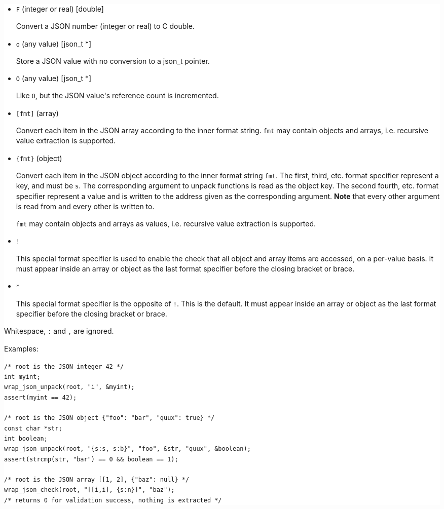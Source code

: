 - `F` (integer or real) \[double\]

     Convert a JSON number (integer or real) to C double.

- `o` (any value) \[json\_t \*\]

     Store a JSON value with no conversion to a json\_t pointer.

- `O` (any value) \[json\_t \*\]

     Like `O`, but the JSON value's reference count is incremented.

- `[fmt]` (array)

     Convert each item in the JSON array according to the inner format
  string. `fmt` may contain objects and arrays, i.e. recursive value
  extraction is supported.

- `{fmt}` (object)

     Convert each item in the JSON object according to the inner format
  string `fmt`. The first, third, etc. format specifier represent a
  key, and must be `s`. The corresponding argument to unpack functions
  is read as the object key. The second fourth, etc. format specifier
  represent a value and is written to the address given as the
  corresponding argument. **Note** that every other argument is read
  from and every other is written to.

    `fmt` may contain objects and arrays as values, i.e. recursive value
    extraction is supported.

- `!`

     This special format specifier is used to enable the check that all
  object and array items are accessed, on a per-value basis. It must
  appear inside an array or object as the last format specifier before
  the closing bracket or brace.

- `*`

     This special format specifier is the opposite of `!`. This is the default.
  It must appear inside an array or object as the last format specifier
  before the closing bracket or brace.

Whitespace, `:` and `,` are ignored.

Examples:

    /* root is the JSON integer 42 */
    int myint;
    wrap_json_unpack(root, "i", &myint);
    assert(myint == 42);

    /* root is the JSON object {"foo": "bar", "quux": true} */
    const char *str;
    int boolean;
    wrap_json_unpack(root, "{s:s, s:b}", "foo", &str, "quux", &boolean);
    assert(strcmp(str, "bar") == 0 && boolean == 1);

    /* root is the JSON array [[1, 2], {"baz": null} */
    wrap_json_check(root, "[[i,i], {s:n}]", "baz");
    /* returns 0 for validation success, nothing is extracted */
